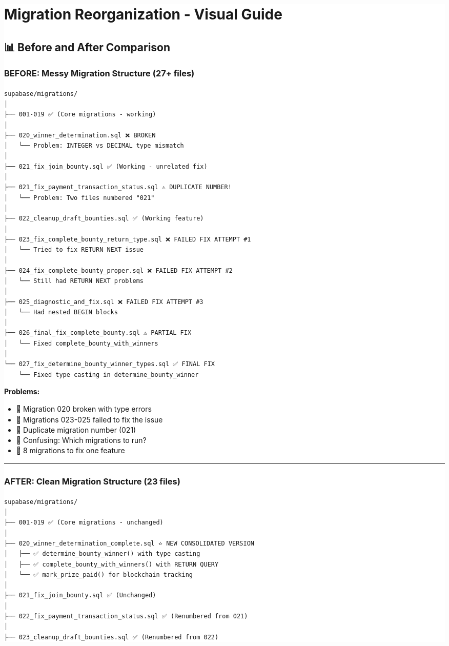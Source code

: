 # Migration Reorganization - Visual Guide

## 📊 Before and After Comparison

### BEFORE: Messy Migration Structure (27+ files)

```
supabase/migrations/
│
├── 001-019 ✅ (Core migrations - working)
│
├── 020_winner_determination.sql ❌ BROKEN
│   └── Problem: INTEGER vs DECIMAL type mismatch
│
├── 021_fix_join_bounty.sql ✅ (Working - unrelated fix)
│
├── 021_fix_payment_transaction_status.sql ⚠️ DUPLICATE NUMBER!
│   └── Problem: Two files numbered "021"
│
├── 022_cleanup_draft_bounties.sql ✅ (Working feature)
│
├── 023_fix_complete_bounty_return_type.sql ❌ FAILED FIX ATTEMPT #1
│   └── Tried to fix RETURN NEXT issue
│
├── 024_fix_complete_bounty_proper.sql ❌ FAILED FIX ATTEMPT #2
│   └── Still had RETURN NEXT problems
│
├── 025_diagnostic_and_fix.sql ❌ FAILED FIX ATTEMPT #3
│   └── Had nested BEGIN blocks
│
├── 026_final_fix_complete_bounty.sql ⚠️ PARTIAL FIX
│   └── Fixed complete_bounty_with_winners
│
└── 027_fix_determine_bounty_winner_types.sql ✅ FINAL FIX
    └── Fixed type casting in determine_bounty_winner
```

**Problems:**
- 🔴 Migration 020 broken with type errors
- 🔴 Migrations 023-025 failed to fix the issue
- 🔴 Duplicate migration number (021)
- 🔴 Confusing: Which migrations to run?
- 🔴 8 migrations to fix one feature

---

### AFTER: Clean Migration Structure (23 files)

```
supabase/migrations/
│
├── 001-019 ✅ (Core migrations - unchanged)
│
├── 020_winner_determination_complete.sql ⭐ NEW CONSOLIDATED VERSION
│   ├── ✅ determine_bounty_winner() with type casting
│   ├── ✅ complete_bounty_with_winners() with RETURN QUERY
│   └── ✅ mark_prize_paid() for blockchain tracking
│
├── 021_fix_join_bounty.sql ✅ (Unchanged)
│
├── 022_fix_payment_transaction_status.sql ✅ (Renumbered from 021)
│
├── 023_cleanup_draft_bounties.sql ✅ (Renumbered from 022)
```